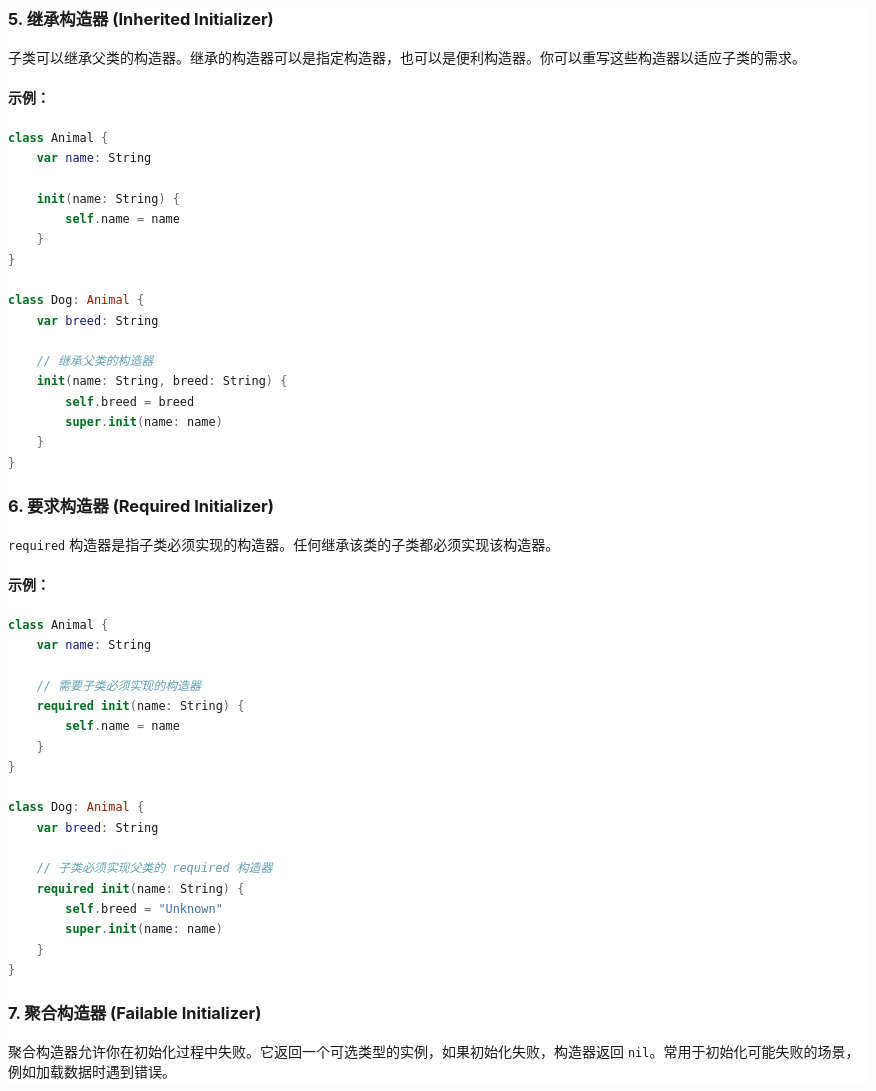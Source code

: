 ### 5. **继承构造器** (Inherited Initializer)
子类可以继承父类的构造器。继承的构造器可以是指定构造器，也可以是便利构造器。你可以重写这些构造器以适应子类的需求。

#### 示例：
```swift
class Animal {
    var name: String
    
    init(name: String) {
        self.name = name
    }
}

class Dog: Animal {
    var breed: String
    
    // 继承父类的构造器
    init(name: String, breed: String) {
        self.breed = breed
        super.init(name: name)
    }
}
```

### 6. **要求构造器** (Required Initializer)
`required` 构造器是指子类必须实现的构造器。任何继承该类的子类都必须实现该构造器。

#### 示例：
```swift
class Animal {
    var name: String
    
    // 需要子类必须实现的构造器
    required init(name: String) {
        self.name = name
    }
}

class Dog: Animal {
    var breed: String
    
    // 子类必须实现父类的 required 构造器
    required init(name: String) {
        self.breed = "Unknown"
        super.init(name: name)
    }
}
```

### 7. **聚合构造器** (Failable Initializer)
聚合构造器允许你在初始化过程中失败。它返回一个可选类型的实例，如果初始化失败，构造器返回 `nil`。常用于初始化可能失败的场景，例如加载数据时遇到错误。
